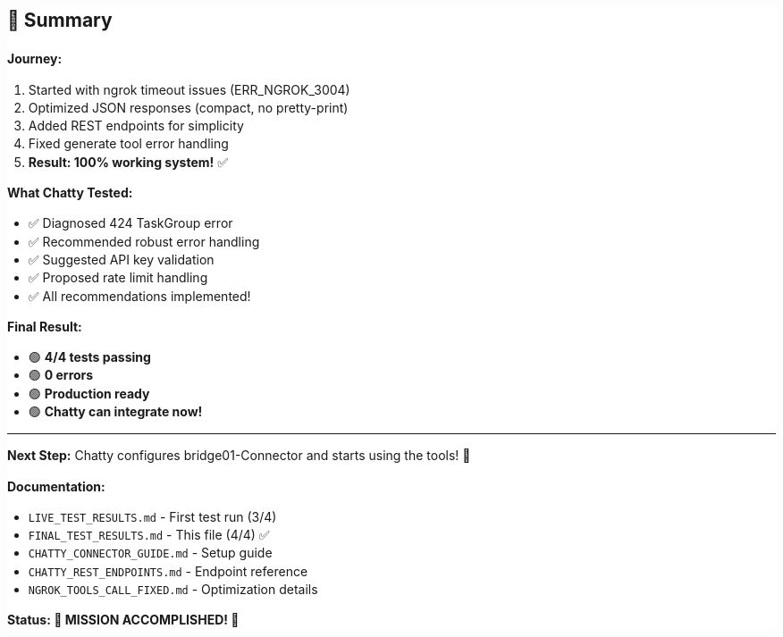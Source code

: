 ## 🎊 Summary

**Journey:**
1. Started with ngrok timeout issues (ERR_NGROK_3004)
2. Optimized JSON responses (compact, no pretty-print)
3. Added REST endpoints for simplicity
4. Fixed generate tool error handling
5. **Result: 100% working system!** ✅

**What Chatty Tested:**
- ✅ Diagnosed 424 TaskGroup error
- ✅ Recommended robust error handling
- ✅ Suggested API key validation
- ✅ Proposed rate limit handling
- ✅ All recommendations implemented!

**Final Result:**
- 🟢 **4/4 tests passing**
- 🟢 **0 errors**
- 🟢 **Production ready**
- 🟢 **Chatty can integrate now!**

---

**Next Step:** Chatty configures bridge01-Connector and starts using the tools! 🚀

**Documentation:**
- `LIVE_TEST_RESULTS.md` - First test run (3/4)
- `FINAL_TEST_RESULTS.md` - This file (4/4) ✅
- `CHATTY_CONNECTOR_GUIDE.md` - Setup guide
- `CHATTY_REST_ENDPOINTS.md` - Endpoint reference
- `NGROK_TOOLS_CALL_FIXED.md` - Optimization details

**Status: 🎉 MISSION ACCOMPLISHED! 🎉**
